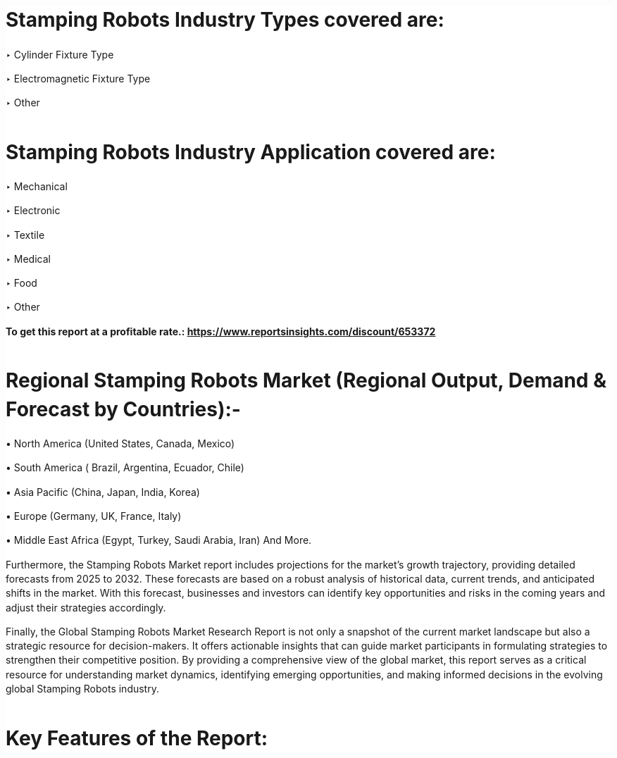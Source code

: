 # <strong>Stamping Robots Industry Types covered are:</strong>

‣ Cylinder Fixture Type

‣ Electromagnetic Fixture Type

‣ Other

# <strong>Stamping Robots Industry Application covered are:</strong>

‣ Mechanical

‣ Electronic

‣ Textile

‣ Medical

‣ Food

‣ Other

<strong>To get this report at a profitable rate.: <a href=https://www.reportsinsights.com/discount/653372>https://www.reportsinsights.com/discount/653372</a></strong>

# <strong>Regional Stamping Robots Market (Regional Output, Demand &amp; Forecast by Countries):-</strong>

• North America (United States, Canada, Mexico)

• South America ( Brazil, Argentina, Ecuador, Chile)

• Asia Pacific (China, Japan, India, Korea)

• Europe (Germany, UK, France, Italy)

• Middle East Africa (Egypt, Turkey, Saudi Arabia, Iran) And More.

Furthermore, the Stamping Robots Market report includes projections for the market’s growth trajectory, providing detailed forecasts from 2025 to 2032. These forecasts are based on a robust analysis of historical data, current trends, and anticipated shifts in the market. With this forecast, businesses and investors can identify key opportunities and risks in the coming years and adjust their strategies accordingly.

Finally, the Global Stamping Robots Market Research Report is not only a snapshot of the current market landscape but also a strategic resource for decision-makers. It offers actionable insights that can guide market participants in formulating strategies to strengthen their competitive position. By providing a comprehensive view of the global market, this report serves as a critical resource for understanding market dynamics, identifying emerging opportunities, and making informed decisions in the evolving global Stamping Robots industry.

# <strong>Key Features of the Report:</strong>
